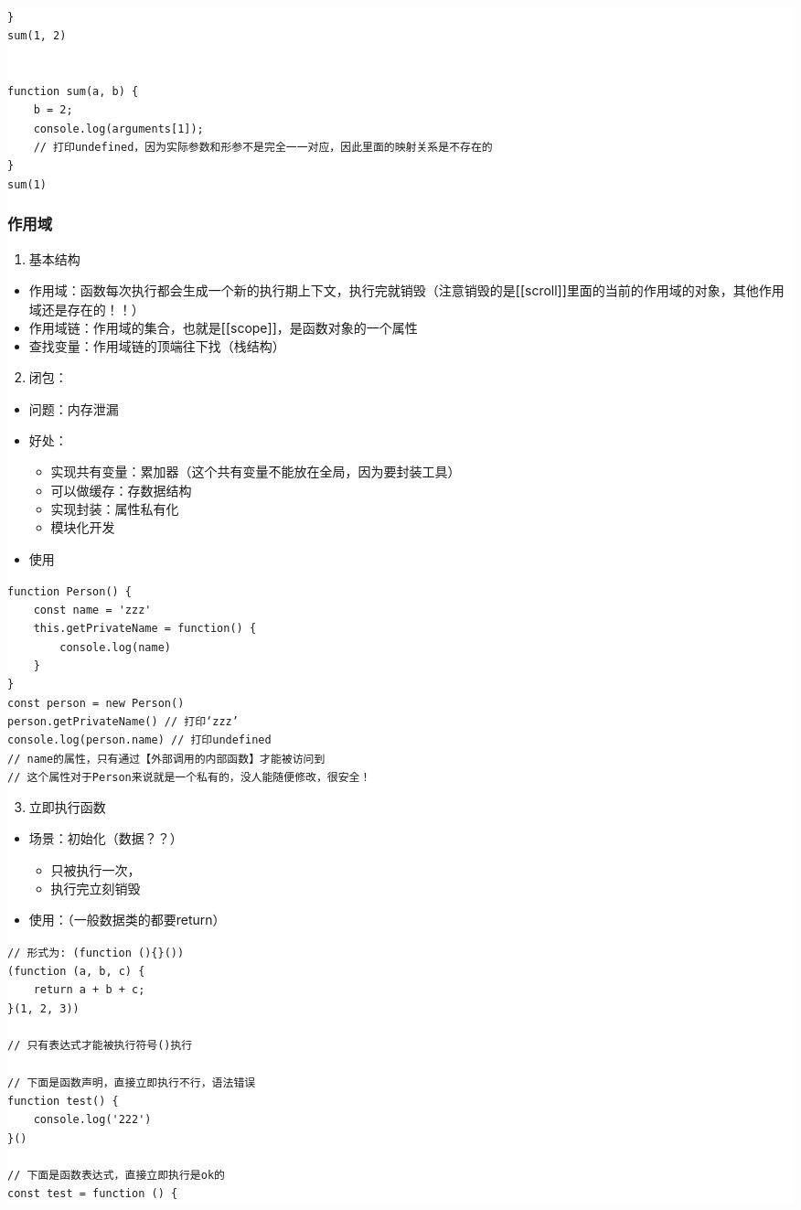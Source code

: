 ```
}
sum(1, 2)


function sum(a, b) {
    b = 2;
    console.log(arguments[1]);
    // 打印undefined，因为实际参数和形参不是完全一一对应，因此里面的映射关系是不存在的
}
sum(1)
```

### 作用域
1. 基本结构
- 作用域：函数每次执行都会生成一个新的执行期上下文，执行完就销毁（注意销毁的是[[scroll]]里面的当前的作用域的对象，其他作用域还是存在的！！）
- 作用域链：作用域的集合，也就是[[scope]]，是函数对象的一个属性
- 查找变量：作用域链的顶端往下找（栈结构）




2. 闭包：
- 问题：内存泄漏
- 好处：
  - 实现共有变量：累加器（这个共有变量不能放在全局，因为要封装工具）
  - 可以做缓存：存数据结构
  - 实现封装：属性私有化
  - 模块化开发

- 使用

```
function Person() {
    const name = 'zzz'
    this.getPrivateName = function() {
        console.log(name)
    }
}
const person = new Person()
person.getPrivateName() // 打印‘zzz’
console.log(person.name) // 打印undefined
// name的属性，只有通过【外部调用的内部函数】才能被访问到
// 这个属性对于Person来说就是一个私有的，没人能随便修改，很安全！
```

3. 立即执行函数
- 场景：初始化（数据？？）
  - 只被执行一次，
  - 执行完立刻销毁


- 使用：（一般数据类的都要return）

```
// 形式为: (function (){}())
(function (a, b, c) {
    return a + b + c;
}(1, 2, 3))

// 只有表达式才能被执行符号()执行

// 下面是函数声明，直接立即执行不行，语法错误
function test() {
    console.log('222')
}()

// 下面是函数表达式，直接立即执行是ok的
const test = function () {
```